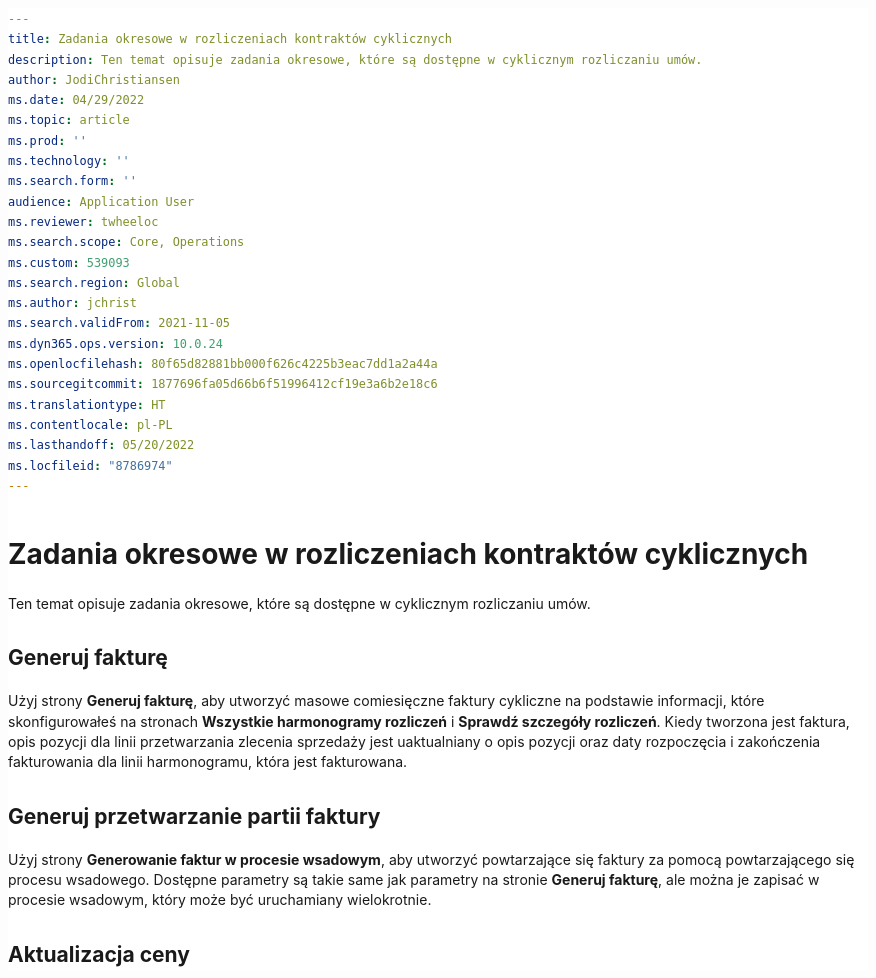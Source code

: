 ```yaml
---
title: Zadania okresowe w rozliczeniach kontraktów cyklicznych
description: Ten temat opisuje zadania okresowe, które są dostępne w cyklicznym rozliczaniu umów.
author: JodiChristiansen
ms.date: 04/29/2022
ms.topic: article
ms.prod: ''
ms.technology: ''
ms.search.form: ''
audience: Application User
ms.reviewer: twheeloc
ms.search.scope: Core, Operations
ms.custom: 539093
ms.search.region: Global
ms.author: jchrist
ms.search.validFrom: 2021-11-05
ms.dyn365.ops.version: 10.0.24
ms.openlocfilehash: 80f65d82881bb000f626c4225b3eac7dd1a2a44a
ms.sourcegitcommit: 1877696fa05d66b6f51996412cf19e3a6b2e18c6
ms.translationtype: HT
ms.contentlocale: pl-PL
ms.lasthandoff: 05/20/2022
ms.locfileid: "8786974"
---
```

# <a name="periodic-tasks-in-recurring-contract-billing"></a>Zadania okresowe w rozliczeniach kontraktów cyklicznych

Ten temat opisuje zadania okresowe, które są dostępne w cyklicznym rozliczaniu umów.

## <a name="generate-invoice"></a>Generuj fakturę

Użyj strony **Generuj fakturę**, aby utworzyć masowe comiesięczne faktury cykliczne na podstawie informacji, które skonfigurowałeś na stronach **Wszystkie harmonogramy rozliczeń** i **Sprawdź szczegóły rozliczeń**. Kiedy tworzona jest faktura, opis pozycji dla linii przetwarzania zlecenia sprzedaży jest uaktualniany o opis pozycji oraz daty rozpoczęcia i zakończenia fakturowania dla linii harmonogramu, która jest fakturowana.

## <a name="generate-invoice-batch-processing"></a>Generuj przetwarzanie partii faktury

Użyj strony **Generowanie faktur w procesie wsadowym**, aby utworzyć powtarzające się faktury za pomocą powtarzającego się procesu wsadowego. Dostępne parametry są takie same jak parametry na stronie **Generuj fakturę**, ale można je zapisać w procesie wsadowym, który może być uruchamiany wielokrotnie.

## <a name="price-update"></a>Aktualizacja ceny
